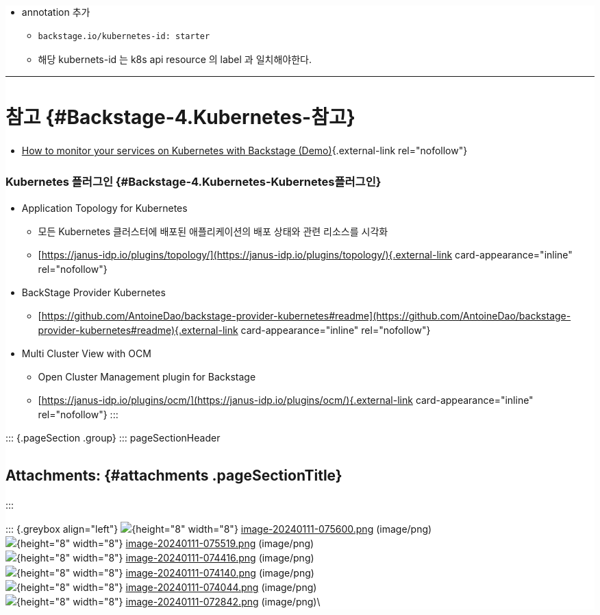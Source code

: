 -   annotation 추가

    -   `backstage.io/kubernetes-id: starter`

    -   해당 kubernets-id 는 k8s api resource 의 label 과 일치해야한다.

------------------------------------------------------------------------

# 참고 {#Backstage-4.Kubernetes-참고}

-   [How to monitor your services on Kubernetes with Backstage
    (Demo)](https://www.youtube.com/watch?v=VivuOxn3VQ8&t=12s){.external-link
    rel="nofollow"}

### Kubernetes 플러그인 {#Backstage-4.Kubernetes-Kubernetes플러그인}

-   Application Topology for Kubernetes

    -   모든 Kubernetes 클러스터에 배포된 애플리케이션의 배포 상태와
        관련 리소스를 시각화

    -   [https://janus-idp.io/plugins/topology/](https://janus-idp.io/plugins/topology/){.external-link
        card-appearance="inline" rel="nofollow"}

-   BackStage Provider Kubernetes

    -   [https://github.com/AntoineDao/backstage-provider-kubernetes#readme](https://github.com/AntoineDao/backstage-provider-kubernetes#readme){.external-link
        card-appearance="inline" rel="nofollow"}

-   Multi Cluster View with OCM

    -   Open Cluster Management plugin for Backstage

    -   [https://janus-idp.io/plugins/ocm/](https://janus-idp.io/plugins/ocm/){.external-link
        card-appearance="inline" rel="nofollow"}
:::

::: {.pageSection .group}
::: pageSectionHeader
## Attachments: {#attachments .pageSectionTitle}
:::

::: {.greybox align="left"}
![](images/icons/bullet_blue.gif){height="8" width="8"}
[image-20240111-075600.png](assets/973373871/973373901.png)
(image/png)\
![](images/icons/bullet_blue.gif){height="8" width="8"}
[image-20240111-075519.png](assets/973373871/973373904.png)
(image/png)\
![](images/icons/bullet_blue.gif){height="8" width="8"}
[image-20240111-074416.png](assets/973373871/973373907.png)
(image/png)\
![](images/icons/bullet_blue.gif){height="8" width="8"}
[image-20240111-074140.png](assets/973373871/973373910.png)
(image/png)\
![](images/icons/bullet_blue.gif){height="8" width="8"}
[image-20240111-074044.png](assets/973373871/973373913.png)
(image/png)\
![](images/icons/bullet_blue.gif){height="8" width="8"}
[image-20240111-072842.png](assets/973373871/973373916.png)
(image/png)\